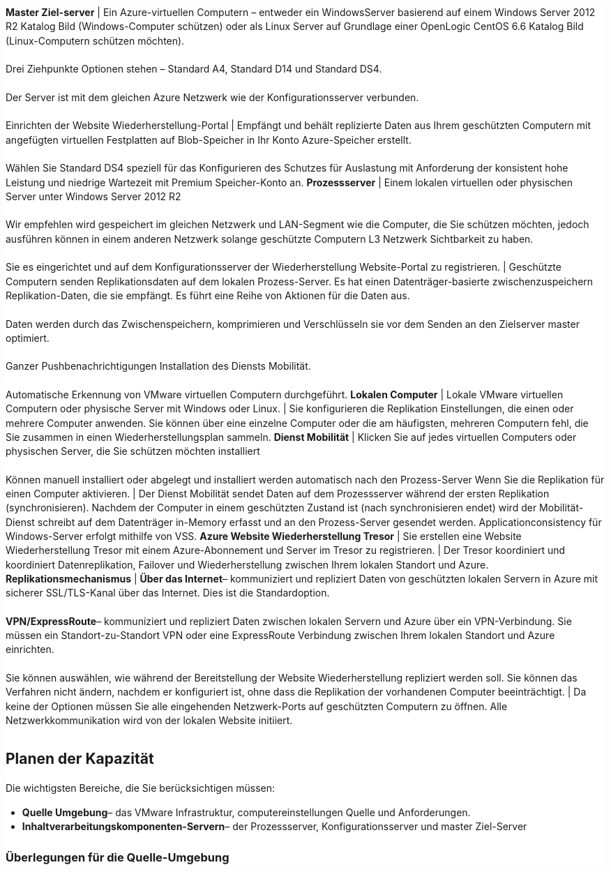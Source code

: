 **Master Ziel-server** | Ein Azure-virtuellen Computern – entweder ein WindowsServer basierend auf einem Windows Server 2012 R2 Katalog Bild (Windows-Computer schützen) oder als Linux Server auf Grundlage einer OpenLogic CentOS 6.6 Katalog Bild (Linux-Computern schützen möchten).<br/><br/> Drei Ziehpunkte Optionen stehen – Standard A4, Standard D14 und Standard DS4.<br/><br/> Der Server ist mit dem gleichen Azure Netzwerk wie der Konfigurationsserver verbunden.<br/><br/> Einrichten der Website Wiederherstellung-Portal | Empfängt und behält replizierte Daten aus Ihrem geschützten Computern mit angefügten virtuellen Festplatten auf Blob-Speicher in Ihr Konto Azure-Speicher erstellt.<br/><br/> Wählen Sie Standard DS4 speziell für das Konfigurieren des Schutzes für Auslastung mit Anforderung der konsistent hohe Leistung und niedrige Wartezeit mit Premium Speicher-Konto an.
**Prozessserver** | Einem lokalen virtuellen oder physischen Server unter Windows Server 2012 R2<br/><br/> Wir empfehlen wird gespeichert im gleichen Netzwerk und LAN-Segment wie die Computer, die Sie schützen möchten, jedoch ausführen können in einem anderen Netzwerk solange geschützte Computern L3 Netzwerk Sichtbarkeit zu haben.<br/><br/> Sie es eingerichtet und auf dem Konfigurationsserver der Wiederherstellung Website-Portal zu registrieren. | Geschützte Computern senden Replikationsdaten auf dem lokalen Prozess-Server. Es hat einen Datenträger-basierte zwischenzuspeichern Replikation-Daten, die sie empfängt. Es führt eine Reihe von Aktionen für die Daten aus.<br/><br/> Daten werden durch das Zwischenspeichern, komprimieren und Verschlüsseln sie vor dem Senden an den Zielserver master optimiert.<br/><br/> Ganzer Pushbenachrichtigungen Installation des Diensts Mobilität.<br/><br/> Automatische Erkennung von VMware virtuellen Computern durchgeführt.
**Lokalen Computer** | Lokale VMware virtuellen Computern oder physische Server mit Windows oder Linux. | Sie konfigurieren die Replikation Einstellungen, die einen oder mehrere Computer anwenden. Sie können über eine einzelne Computer oder die am häufigsten, mehreren Computern fehl, die Sie zusammen in einen Wiederherstellungsplan sammeln. 
**Dienst Mobilität** | Klicken Sie auf jedes virtuellen Computers oder physischen Server, die Sie schützen möchten installiert<br/><br/> Können manuell installiert oder abgelegt und installiert werden automatisch nach den Prozess-Server Wenn Sie die Replikation für einen Computer aktivieren. | Der Dienst Mobilität sendet Daten auf dem Prozessserver während der ersten Replikation (synchronisieren). Nachdem der Computer in einem geschützten Zustand ist (nach synchronisieren endet) wird der Mobilität-Dienst schreibt auf dem Datenträger in-Memory erfasst und an den Prozess-Server gesendet werden. Applicationconsistency für Windows-Server erfolgt mithilfe von VSS.
**Azure Website Wiederherstellung Tresor** | Sie erstellen eine Website Wiederherstellung Tresor mit einem Azure-Abonnement und Server im Tresor zu registrieren. | Der Tresor koordiniert und koordiniert Datenreplikation, Failover und Wiederherstellung zwischen Ihrem lokalen Standort und Azure.
**Replikationsmechanismus** | **Über das Internet**– kommuniziert und repliziert Daten von geschützten lokalen Servern in Azure mit sicherer SSL/TLS-Kanal über das Internet. Dies ist die Standardoption.<br/><br/> **VPN/ExpressRoute**– kommuniziert und repliziert Daten zwischen lokalen Servern und Azure über ein VPN-Verbindung. Sie müssen ein Standort-zu-Standort VPN oder eine ExpressRoute Verbindung zwischen Ihrem lokalen Standort und Azure einrichten.<br/><br/> Sie können auswählen, wie während der Bereitstellung der Website Wiederherstellung repliziert werden soll. Sie können das Verfahren nicht ändern, nachdem er konfiguriert ist, ohne dass die Replikation der vorhandenen Computer beeinträchtigt. | Da keine der Optionen müssen Sie alle eingehenden Netzwerk-Ports auf geschützten Computern zu öffnen. Alle Netzwerkkommunikation wird von der lokalen Website initiiert. 

## <a name="capacity-planning"></a>Planen der Kapazität

Die wichtigsten Bereiche, die Sie berücksichtigen müssen:

- **Quelle Umgebung**– das VMware Infrastruktur, computereinstellungen Quelle und Anforderungen.
- **Inhaltverarbeitungskomponenten-Servern**– der Prozessserver, Konfigurationsserver und master Ziel-Server 

### <a name="considerations-for-the-source-environment"></a>Überlegungen für die Quelle-Umgebung
